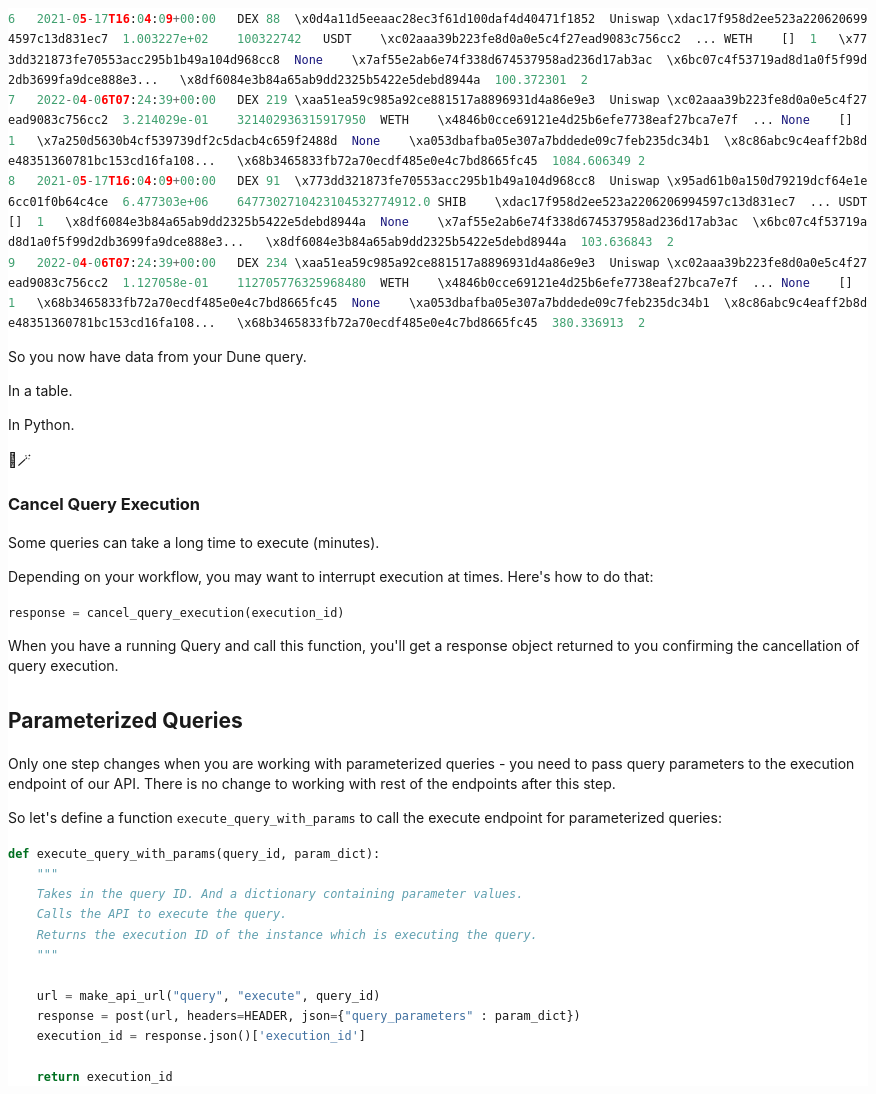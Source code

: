 ``` py
6	2021-05-17T16:04:09+00:00	DEX	88	\x0d4a11d5eeaac28ec3f61d100daf4d40471f1852	Uniswap	\xdac17f958d2ee523a2206206994597c13d831ec7	1.003227e+02	100322742	USDT	\xc02aaa39b223fe8d0a0e5c4f27ead9083c756cc2	...	WETH	[]	1	\x773dd321873fe70553acc295b1b49a104d968cc8	None	\x7af55e2ab6e74f338d674537958ad236d17ab3ac	\x6bc07c4f53719ad8d1a0f5f99d2db3699fa9dce888e3...	\x8df6084e3b84a65ab9dd2325b5422e5debd8944a	100.372301	2
7	2022-04-06T07:24:39+00:00	DEX	219	\xaa51ea59c985a92ce881517a8896931d4a86e9e3	Uniswap	\xc02aaa39b223fe8d0a0e5c4f27ead9083c756cc2	3.214029e-01	321402936315917950	WETH	\x4846b0cce69121e4d25b6efe7738eaf27bca7e7f	...	None	[]	1	\x7a250d5630b4cf539739df2c5dacb4c659f2488d	None	\xa053dbafba05e307a7bddede09c7feb235dc34b1	\x8c86abc9c4eaff2b8de48351360781bc153cd16fa108...	\x68b3465833fb72a70ecdf485e0e4c7bd8665fc45	1084.606349	2
8	2021-05-17T16:04:09+00:00	DEX	91	\x773dd321873fe70553acc295b1b49a104d968cc8	Uniswap	\x95ad61b0a150d79219dcf64e1e6cc01f0b64c4ce	6.477303e+06	6477302710423104532774912.0	SHIB	\xdac17f958d2ee523a2206206994597c13d831ec7	...	USDT	[]	1	\x8df6084e3b84a65ab9dd2325b5422e5debd8944a	None	\x7af55e2ab6e74f338d674537958ad236d17ab3ac	\x6bc07c4f53719ad8d1a0f5f99d2db3699fa9dce888e3...	\x8df6084e3b84a65ab9dd2325b5422e5debd8944a	103.636843	2
9	2022-04-06T07:24:39+00:00	DEX	234	\xaa51ea59c985a92ce881517a8896931d4a86e9e3	Uniswap	\xc02aaa39b223fe8d0a0e5c4f27ead9083c756cc2	1.127058e-01	112705776325968480	WETH	\x4846b0cce69121e4d25b6efe7738eaf27bca7e7f	...	None	[]	1	\x68b3465833fb72a70ecdf485e0e4c7bd8665fc45	None	\xa053dbafba05e307a7bddede09c7feb235dc34b1	\x8c86abc9c4eaff2b8de48351360781bc153cd16fa108...	\x68b3465833fb72a70ecdf485e0e4c7bd8665fc45	380.336913	2
```

So you now have data from your Dune query.

In a table.

In Python. 

🧙🪄

### Cancel Query Execution

Some queries can take a long time to execute (minutes).

Depending on your workflow, you may want to interrupt execution at times. Here's how to do that:

```py
response = cancel_query_execution(execution_id)
```

When you have a running Query and call this function, you'll get a response object returned to you confirming the cancellation of query execution.

## Parameterized Queries

Only one step changes when you are working with parameterized queries - you need to pass query parameters to the execution endpoint of our API. There is no change to working with rest of the endpoints after this step.

So let's define a function `execute_query_with_params` to call the execute endpoint for parameterized queries:

```py
def execute_query_with_params(query_id, param_dict):
    """
    Takes in the query ID. And a dictionary containing parameter values.
    Calls the API to execute the query.
    Returns the execution ID of the instance which is executing the query.
    """
    
    url = make_api_url("query", "execute", query_id)
    response = post(url, headers=HEADER, json={"query_parameters" : param_dict})
    execution_id = response.json()['execution_id']
    
    return execution_id
```
